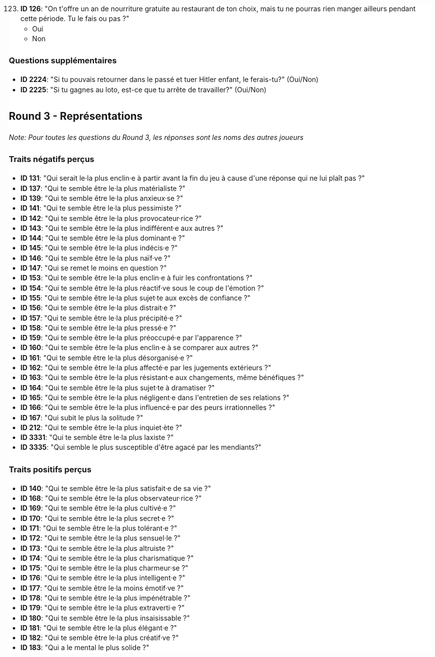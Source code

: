 123. **ID 126**: "On t'offre un an de nourriture gratuite au restaurant de ton choix, mais tu ne pourras rien manger ailleurs pendant cette période. Tu le fais ou pas ?"
     - Oui
     - Non

### Questions supplémentaires
- **ID 2224**: "Si tu pouvais retourner dans le passé et tuer Hitler enfant, le ferais-tu?" (Oui/Non)
- **ID 2225**: "Si tu gagnes au loto, est-ce que tu arrête de travailler?" (Oui/Non)

## Round 3 - Représentations

*Note: Pour toutes les questions du Round 3, les réponses sont les noms des autres joueurs*

### Traits négatifs perçus
- **ID 131**: "Qui serait le·la plus enclin·e à partir avant la fin du jeu à cause d'une réponse qui ne lui plaît pas ?"
- **ID 137**: "Qui te semble être le·la plus matérialiste ?"
- **ID 139**: "Qui te semble être le·la plus anxieux·se ?"
- **ID 141**: "Qui te semble être le·la plus pessimiste ?"
- **ID 142**: "Qui te semble être le·la plus provocateur·rice ?"
- **ID 143**: "Qui te semble être le·la plus indifférent·e aux autres ?"
- **ID 144**: "Qui te semble être le·la plus dominant·e ?"
- **ID 145**: "Qui te semble être le·la plus indécis·e ?"
- **ID 146**: "Qui te semble être le·la plus naïf·ve ?"
- **ID 147**: "Qui se remet le moins en question ?"
- **ID 153**: "Qui te semble être le·la plus enclin·e à fuir les confrontations ?"
- **ID 154**: "Qui te semble être le·la plus réactif·ve sous le coup de l'émotion ?"
- **ID 155**: "Qui te semble être le·la plus sujet·te aux excès de confiance ?"
- **ID 156**: "Qui te semble être le·la plus distrait·e ?"
- **ID 157**: "Qui te semble être le·la plus précipité·e ?"
- **ID 158**: "Qui te semble être le·la plus pressé·e ?"
- **ID 159**: "Qui te semble être le·la plus préoccupé·e par l'apparence ?"
- **ID 160**: "Qui te semble être le·la plus enclin·e à se comparer aux autres ?"
- **ID 161**: "Qui te semble être le·la plus désorganisé·e ?"
- **ID 162**: "Qui te semble être le·la plus affecté·e par les jugements extérieurs ?"
- **ID 163**: "Qui te semble être le·la plus résistant·e aux changements, même bénéfiques ?"
- **ID 164**: "Qui te semble être le·la plus sujet·te à dramatiser ?"
- **ID 165**: "Qui te semble être le·la plus négligent·e dans l'entretien de ses relations ?"
- **ID 166**: "Qui te semble être le·la plus influencé·e par des peurs irrationnelles ?"
- **ID 167**: "Qui subit le plus la solitude ?"
- **ID 212**: "Qui te semble être le·la plus inquiet·ète ?"
- **ID 3331**: "Qui te semble être le·la plus laxiste ?"
- **ID 3335**: "Qui semble le plus susceptible d'être agacé par les mendiants?"

### Traits positifs perçus
- **ID 140**: "Qui te semble être le·la plus satisfait·e de sa vie ?"
- **ID 168**: "Qui te semble être le·la plus observateur·rice ?"
- **ID 169**: "Qui te semble être le·la plus cultivé·e ?"
- **ID 170**: "Qui te semble être le·la plus secret·e ?"
- **ID 171**: "Qui te semble être le·la plus tolérant·e ?"
- **ID 172**: "Qui te semble être le·la plus sensuel·le ?"
- **ID 173**: "Qui te semble être le·la plus altruiste ?"
- **ID 174**: "Qui te semble être le·la plus charismatique ?"
- **ID 175**: "Qui te semble être le·la plus charmeur·se ?"
- **ID 176**: "Qui te semble être le·la plus intelligent·e ?"
- **ID 177**: "Qui te semble être le·la moins émotif·ve ?"
- **ID 178**: "Qui te semble être le·la plus impénétrable ?"
- **ID 179**: "Qui te semble être le·la plus extraverti·e ?"
- **ID 180**: "Qui te semble être le·la plus insaisissable ?"
- **ID 181**: "Qui te semble être le·la plus élégant·e ?"
- **ID 182**: "Qui te semble être le·la plus créatif·ve ?"
- **ID 183**: "Qui a le mental le plus solide ?"